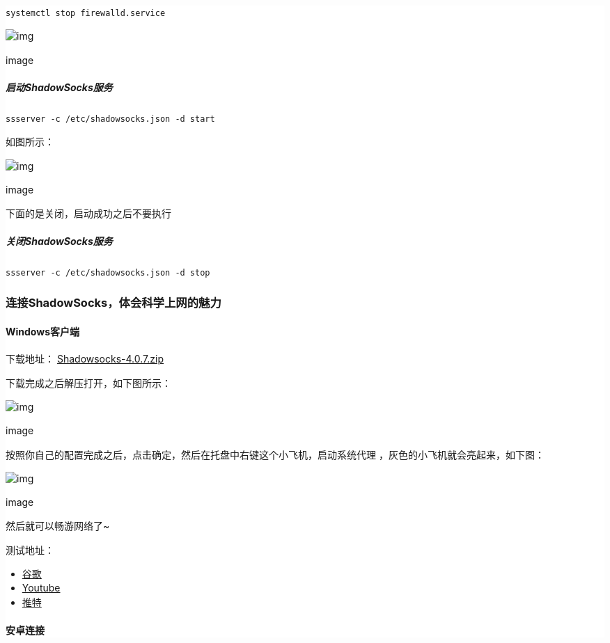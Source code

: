 ```
systemctl stop firewalld.service
```

![img](https://upload-images.jianshu.io/upload_images/3883542-b59307a636a059b2.jpg?imageMogr2/auto-orient/strip%7CimageView2/2/w/457)

image

##### 启动ShadowSocks服务

```
ssserver -c /etc/shadowsocks.json -d start
```

如图所示：

![img](https://upload-images.jianshu.io/upload_images/3883542-06dd9301c164b087.jpg?imageMogr2/auto-orient/strip%7CimageView2/2/w/650)

image

下面的是关闭，启动成功之后不要执行

##### 关闭ShadowSocks服务

```
ssserver -c /etc/shadowsocks.json -d stop 
```

### 连接ShadowSocks，体会科学上网的魅力

#### Windows客户端

下载地址：
[Shadowsocks-4.0.7.zip](https://link.jianshu.com/?t=http%3A%2F%2Fp1hy9syru.bkt.clouddn.com%2FShadowsocks-4.0.7.zip)

下载完成之后解压打开，如下图所示：

![img](https://upload-images.jianshu.io/upload_images/3883542-b4f235178abfb563.jpg?imageMogr2/auto-orient/strip%7CimageView2/2/w/578)

image

按照你自己的配置完成之后，点击确定，然后在托盘中右键这个小飞机，启动系统代理
，灰色的小飞机就会亮起来，如下图：

![img](https://upload-images.jianshu.io/upload_images/3883542-e77cc63c73aa05dd.jpg?imageMogr2/auto-orient/strip%7CimageView2/2/w/324)

image

然后就可以畅游网络了~

测试地址：

- [谷歌](https://link.jianshu.com/?t=https%3A%2F%2Fwww.google.com.hk%2F)
- [Youtube](https://link.jianshu.com/?t=https%3A%2F%2Fwww.youtube.com%2F)
- [推特](https://link.jianshu.com/?t=https%3A%2F%2Ftwitter.com%2F%3Flang%3Dzh-cn)

#### 安卓连接
